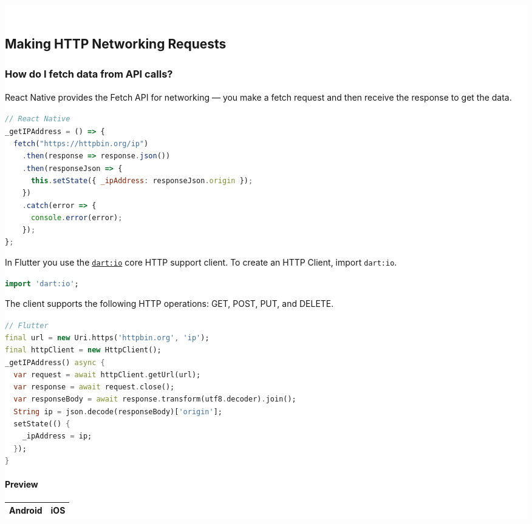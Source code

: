 <br>

## Making HTTP Networking Requests
### How do I fetch data from API calls?

React Native provides the Fetch API for networking — you make a fetch request and then receive the response to get the data.


```JavaScript
// React Native
_getIPAddress = () => {
  fetch("https://httpbin.org/ip")
    .then(response => response.json())
    .then(responseJson => {
      this.setState({ _ipAddress: responseJson.origin });
    })
    .catch(error => {
      console.error(error);
    });
};
```

In Flutter you use the [`dart:io`](https://docs.flutter.io/flutter/dart-io/dart-io-library.html) core HTTP support client. To create an HTTP Client, import `dart:io`.


```Dart
import 'dart:io';
```

The client supports the following HTTP operations: GET, POST, PUT, and DELETE.


```Dart
// Flutter
final url = new Uri.https('httpbin.org', 'ip');
final httpClient = new HttpClient();
_getIPAddress() async {
  var request = await httpClient.getUrl(url);
  var response = await request.close();
  var responseBody = await response.transform(utf8.decoder).join();
  String ip = json.decode(responseBody)['origin'];
  setState(() {
    _ipAddress = ip;
  });
}
```

#### Preview

|Android|iOS|
|:---:|:--:|